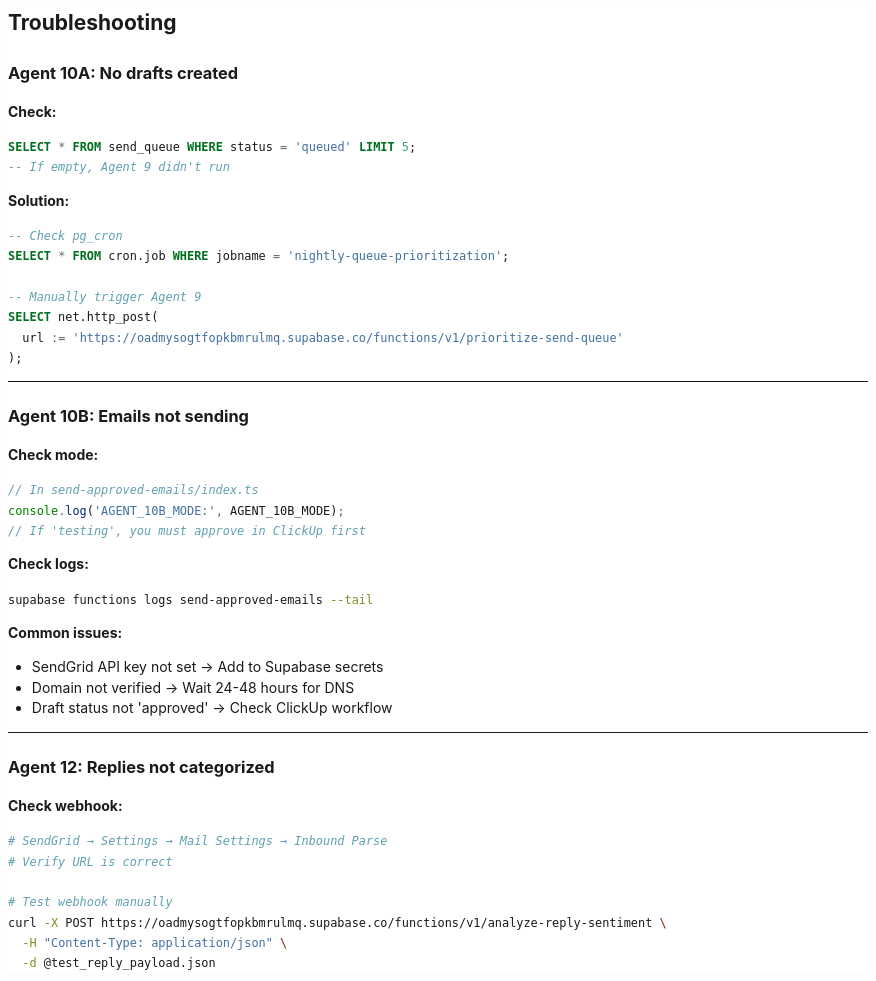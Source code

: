
## Troubleshooting

### Agent 10A: No drafts created

**Check:**
```sql
SELECT * FROM send_queue WHERE status = 'queued' LIMIT 5;
-- If empty, Agent 9 didn't run
```

**Solution:**
```sql
-- Check pg_cron
SELECT * FROM cron.job WHERE jobname = 'nightly-queue-prioritization';

-- Manually trigger Agent 9
SELECT net.http_post(
  url := 'https://oadmysogtfopkbmrulmq.supabase.co/functions/v1/prioritize-send-queue'
);
```

---

### Agent 10B: Emails not sending

**Check mode:**
```typescript
// In send-approved-emails/index.ts
console.log('AGENT_10B_MODE:', AGENT_10B_MODE);
// If 'testing', you must approve in ClickUp first
```

**Check logs:**
```bash
supabase functions logs send-approved-emails --tail
```

**Common issues:**
- SendGrid API key not set → Add to Supabase secrets
- Domain not verified → Wait 24-48 hours for DNS
- Draft status not 'approved' → Check ClickUp workflow

---

### Agent 12: Replies not categorized

**Check webhook:**
```bash
# SendGrid → Settings → Mail Settings → Inbound Parse
# Verify URL is correct

# Test webhook manually
curl -X POST https://oadmysogtfopkbmrulmq.supabase.co/functions/v1/analyze-reply-sentiment \
  -H "Content-Type: application/json" \
  -d @test_reply_payload.json
```
